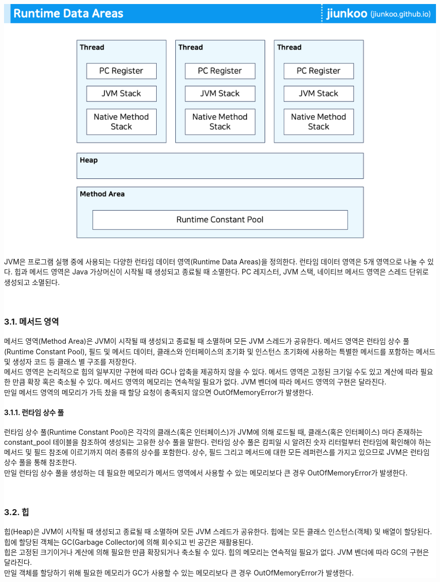 ![png](/_assets/img/java/theory/7-3.png)

JVM은 프로그램 실행 중에 사용되는 다양한 런타임 데이터 영역(Runtime Data Areas)을 정의한다. 런타임 데이터 영역은 5개 영역으로 나눌 수 있다. 힙과 메서드 영역은 Java 가상머신이 시작될 때 생성되고 종료될 때 소멸한다. PC 레지스터, JVM 스택, 네이티브 메서드 영역은 스레드 단위로 생성되고 소멸된다.<br/>

<br/>

### 3.1. 메서드 영역

메서드 영역(Method Area)은 JVM이 시작될 때 생성되고 종료될 때 소멸하며 모든 JVM 스레드가 공유한다. 메서드 영역은 런타임 상수 풀(Runtime Constant Pool), 필드 및 메서드 데이터, 클래스와 인터페이스의 초기화 및 인스턴스 초기화에 사용하는 특별한 메서드를 포함하는 메서드 및 생성자 코드 등 클래스 별 구조를 저장한다.<br/>
메서드 영역은 논리적으로 힙의 일부지만 구현에 따라 GC나 압축을 제공하지 않을 수 있다. 메서드 영역은 고정된 크기일 수도 있고 계산에 따라 필요한 만큼 확장 혹은 축소될 수 있다. 메서드 영역의 메모리는 연속적일 필요가 없다. JVM 벤더에 따라 메서드 영역의 구현은 달라진다.<br/>
만일 메서드 영역의 메모리가 가득 찼을 때 할당 요청이 충족되지 않으면 OutOfMemoryError가 발생한다.<br/>

#### 3.1.1. 런타임 상수 풀

런타임 상수 풀(Runtime Constant Pool)은 각각의 클래스(혹은 인터페이스)가 JVM에 의해 로드될 때, 클래스(혹은 인터페이스) 마다 존재하는 constant_pool 테이블을 참조하여 생성되는 고유한 상수 풀을 말한다. 런타임 상수 풀은 캄피일 시 알려진 숫자 리터럴부터 런타임에 확인해야 하는 메서드 및 필드 참조에 이르기까지 여러 종류의 상수를 포함한다. 상수, 필드 그리고 메서드에 대한 모든 레퍼런스를 가지고 있으므로 JVM은 런타임 상수 풀을 통해 참조한다.<br/>
만일 런타임 상수 풀을 생성하는 데 필요한 메모리가 메서드 영역에서 사용할 수 있는 메모리보다 큰 경우 OutOfMemoryError가 발생한다.<br/>

<br/>

### 3.2. 힙

힙(Heap)은 JVM이 시작될 때 생성되고 종료될 때 소멸하며 모든 JVM 스레드가 공유한다. 힙에는 모든 클래스 인스턴스(객체) 및 배열이 할당된다. 힙에 할당된 객체는 GC(Garbage Collector)에 의해 회수되고 빈 공간은 재활용된다.<br/>
힙은 고정된 크기이거나 계산에 의해 필요한 만큼 확장되거나 축소될 수 있다. 힙의 메모리는 연속적일 필요가 없다. JVM 벤더에 따라 GC의 구현은 달라진다.<br/>
만일 객체를 할당하기 위해 필요한 메모리가 GC가 사용할 수 있는 메모리보다 큰 경우 OutOfMemoryError가 발생한다.
